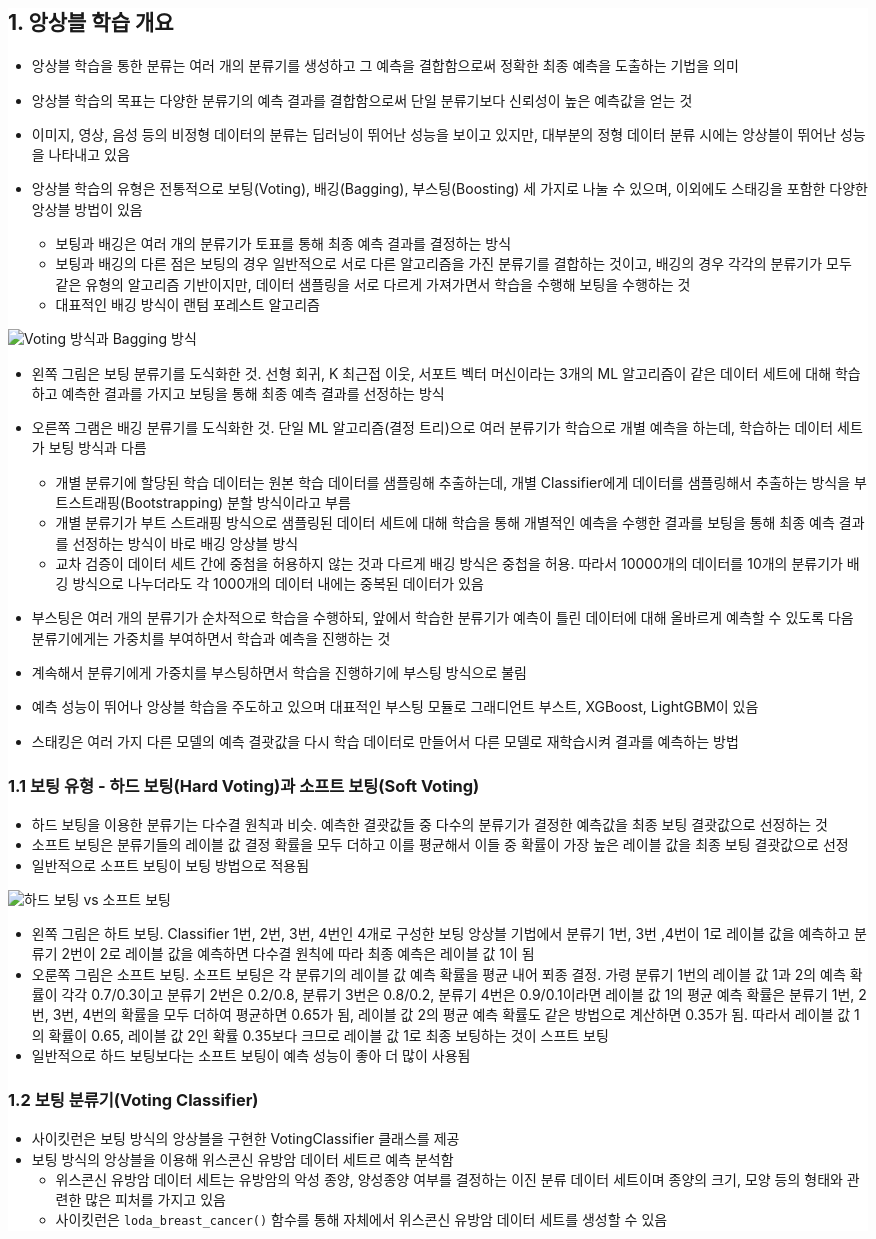 
## 1. 앙상블 학습 개요
* 앙상블 학습을 통한 분류는 여러 개의 분류기를 생성하고 그 예측을 결합함으로써 정확한 최종 예측을 도출하는 기법을 의미
* 앙상블 학습의 목표는 다양한 분류기의 예측 결과를 결합함으로써 단일 분류기보다 신뢰성이 높은 예측값을 얻는 것
* 이미지, 영상, 음성 등의 비정형 데이터의 분류는 딥러닝이 뛰어난 성능을 보이고 있지만, 대부분의 정형 데이터 분류 시에는 앙상블이 뛰어난 성능을 나타내고 있음


* 앙상블 학습의 유형은 전통적으로 보팅(Voting), 배깅(Bagging), 부스팅(Boosting) 세 가지로 나눌 수 있으며, 이외에도 스태깅을 포함한 다양한 앙상블 방법이 있음
    * 보팅과 배깅은 여러 개의 분류기가 토표를 통해 최종 예측 결과를 결정하는 방식
    * 보팅과 배깅의 다른 점은 보팅의 경우 일반적으로 서로 다른 알고리즘을 가진 분류기를 결합하는 것이고, 배깅의 경우 각각의 분류기가 모두 같은 유형의 알고리즘 기반이지만, 데이터 샘플링을 서로 다르게 가져가면서 학습을 수행해 보팅을 수행하는 것
    * 대표적인 배깅 방식이 랜텀 포레스트 알고리즘
    
![Voting 방식과 Bagging 방식](https://media.vlpt.us/images/kjpark4321/post/c5208df8-0c2e-48b6-a727-b8996633d167/%EC%8A%A4%ED%81%AC%EB%A6%B0%EC%83%B7%202021-01-14%20%EC%98%A4%EC%A0%84%201.02.01.png)
* 왼쪽 그림은 보팅 분류기를 도식화한 것. 선형 회귀, K 최근접 이웃, 서포트 벡터 머신이라는 3개의 ML 알고리즘이 같은 데이터 세트에 대해 학습하고 예측한 결과를 가지고 보팅을 통해 최종 예측 결과를 선정하는 방식
* 오른쪽 그램은 배깅 분류기를 도식화한 것. 단일 ML 알고리즘(결정 트리)으로 여러 분류기가 학습으로 개별 예측을 하는데, 학습하는 데이터 세트가 보팅 방식과 다름
    * 개별 분류기에 할당된 학습 데이터는 원본 학습 데이터를 샘플링해 추출하는데, 개별 Classifier에게 데이터를 샘플링해서 추출하는 방식을 부트스트래핑(Bootstrapping) 분할 방식이라고 부름
    * 개별 분류기가 부트 스트래핑 방식으로 샘플링된 데이터 세트에 대해 학습을 통해 개별적인 예측을 수행한 결과를 보팅을 통해 최종 예측 결과를 선정하는 방식이 바로 배깅 앙상블 방식
    * 교차 검증이 데이터 세트 간에 중첨을 허용하지 않는 것과 다르게 배깅 방식은 중첩을 허용. 따라서 10000개의 데이터를 10개의 분류기가 배깅 방식으로 나누더라도 각 1000개의 데이터 내에는 중복된 데이터가 있음


* 부스팅은 여러 개의 분류기가 순차적으로 학습을 수행하되, 앞에서 학습한 분류기가 예측이 틀린 데이터에 대해 올바르게 예측할 수 있도록 다음 분류기에게는 가중치를 부여하면서 학습과 예측을 진행하는 것
* 계속해서 분류기에게 가중치를 부스팅하면서 학습을 진행하기에 부스팅 방식으로 불림
* 예측 성능이 뛰어나 앙상블 학습을 주도하고 있으며 대표적인 부스팅 모듈로 그래디언트 부스트, XGBoost, LightGBM이 있음
* 스태킹은 여러 가지 다른 모델의 예측 결괏값을 다시 학습 데이터로 만들어서 다른 모델로 재학습시켜 결과를 예측하는 방법

### 1.1 보팅 유형 - 하드 보팅(Hard Voting)과 소프트 보팅(Soft Voting)
* 하드 보팅을 이용한 분류기는 다수결 원칙과 비슷. 예측한 결괏값들 중 다수의 분류기가 결정한 예측값을 최종 보팅 결괏값으로 선정하는 것
* 소프트 보팅은 분류기들의 레이블 값 결정 확률을 모두 더하고 이를 평균해서 이들 중 확률이 가장 높은 레이블 값을 최종 보팅 결괏값으로 선정
* 일반적으로 소프트 보팅이 보팅 방법으로 적용됨


![하드 보팅 vs 소프트 보팅](https://media.vlpt.us/images/kjpark4321/post/bff303e6-0e82-4066-9032-bad1c0239a21/%EC%8A%A4%ED%81%AC%EB%A6%B0%EC%83%B7%202021-01-14%20%EC%98%A4%EC%A0%84%201.11.58.png)
* 왼쪽 그림은 하트 보팅. Classifier 1번, 2번, 3번, 4번인 4개로 구성한 보팅 앙상블 기법에서 분류기 1번, 3번 ,4번이 1로 레이블 값을 예측하고 분류기 2번이 2로 레이블 값을 예측하면 다수결 원칙에 따라 최종 예측은 레이블 값 1이 됨
* 오룬쪽 그림은 소프트 보팅. 소프트 보팅은 각 분류기의 레이블 값 예측 확률을 평균 내어 푀종 결정. 가령 분류기 1번의 레이블 값 1과 2의 예측 확률이 각각 0.7/0.3이고 분류기 2번은 0.2/0.8, 분류기 3번은 0.8/0.2, 분류기 4번은 0.9/0.1이라면 레이블 값 1의 평균 예측 확률은 분류기 1번, 2번, 3번, 4번의 확률을 모두 더하여 평균하면 0.65가 됨, 레이블 값 2의 평균 예측 확률도 같은 방법으로 계산하면 0.35가 됨. 따라서 레이블 값 1의 확률이 0.65, 레이블 값 2인 확률 0.35보다 크므로 레이블 값 1로 최종 보팅하는 것이 스프트 보팅
* 일반적으로 하드 보팅보다는 소프트 보팅이 예측 성능이 좋아 더 많이 사용됨

### 1.2 보팅 분류기(Voting Classifier)
* 사이킷런은 보팅 방식의 앙상블을 구현한 VotingClassifier 클래스를 제공
* 보팅 방식의 앙상블을 이용해 위스콘신 유방암 데이터 세트르 예측 분석함
    * 위스콘신 유방암 데이터 세트는 유방암의 악성 종양, 양성종양 여부를 결정하는 이진 분류 데이터 세트이며 종양의 크기, 모양 등의 형태와 관련한 많은 피처를 가지고 있음
    * 사이킷런은 `loda_breast_cancer()` 함수를 통해 자체에서 위스콘신 유방암 데이터 세트를 생성할 수 있음
